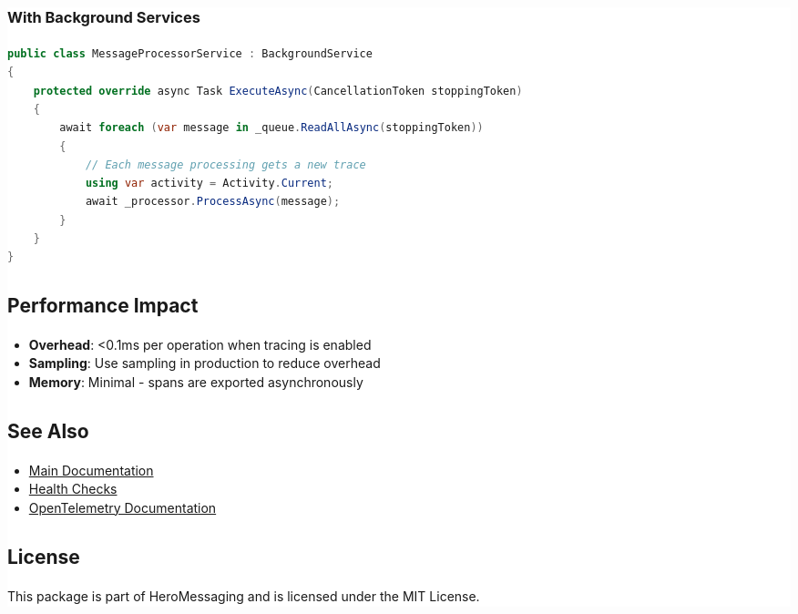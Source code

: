 ### With Background Services

```csharp
public class MessageProcessorService : BackgroundService
{
    protected override async Task ExecuteAsync(CancellationToken stoppingToken)
    {
        await foreach (var message in _queue.ReadAllAsync(stoppingToken))
        {
            // Each message processing gets a new trace
            using var activity = Activity.Current;
            await _processor.ProcessAsync(message);
        }
    }
}
```

## Performance Impact

- **Overhead**: <0.1ms per operation when tracing is enabled
- **Sampling**: Use sampling in production to reduce overhead
- **Memory**: Minimal - spans are exported asynchronously

## See Also

- [Main Documentation](../../README.md)
- [Health Checks](../HeroMessaging.Observability.HealthChecks/README.md)
- [OpenTelemetry Documentation](https://opentelemetry.io/docs/instrumentation/net/)

## License

This package is part of HeroMessaging and is licensed under the MIT License.
